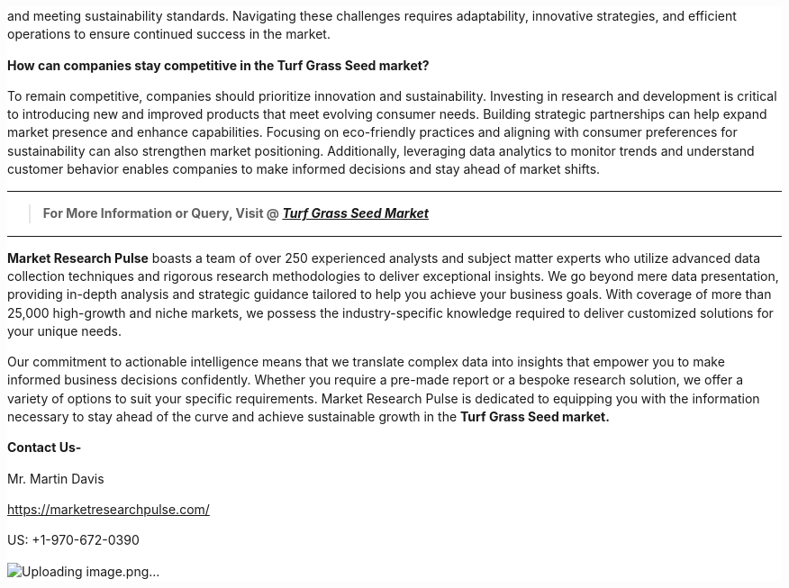 and meeting sustainability standards. Navigating these challenges requires adaptability, innovative strategies, and efficient operations to ensure continued success in the market.</p><p><strong>How can companies stay competitive in the Turf Grass Seed market?</strong></p><p>To remain competitive, companies should prioritize innovation and sustainability. Investing in research and development is critical to introducing new and improved products that meet evolving consumer needs. Building strategic partnerships can help expand market presence and enhance capabilities. Focusing on eco-friendly practices and aligning with consumer preferences for sustainability can also strengthen market positioning. Additionally, leveraging data analytics to monitor trends and understand customer behavior enables companies to make informed decisions and stay ahead of market shifts.</p><hr /><blockquote><p><strong>For More Information or Query, Visit @&nbsp;<em><a href="https://marketresearchpulse.com/report/43438/turf-grass-seed-market?utm_source=Linkedin&utm_medium=0116">Turf Grass Seed Market</a></em></strong></p></blockquote><hr /><p><strong>Market Research Pulse</strong> boasts a team of over 250 experienced analysts and subject matter experts who utilize advanced data collection techniques and rigorous research methodologies to deliver exceptional insights. We go beyond mere data presentation, providing in-depth analysis and strategic guidance tailored to help you achieve your business goals. With coverage of more than 25,000 high-growth and niche markets, we possess the industry-specific knowledge required to deliver customized solutions for your unique needs.</p><p>Our commitment to actionable intelligence means that we translate complex data into insights that empower you to make informed business decisions confidently. Whether you require a pre-made report or a bespoke research solution, we offer a variety of options to suit your specific requirements. Market Research Pulse is dedicated to equipping you with the information necessary to stay ahead of the curve and achieve sustainable growth in the <strong>Turf Grass Seed market.</strong></p><p><strong>Contact Us-</strong></p><p>Mr. Martin Davis</p><p>https://marketresearchpulse.com/</p><p>US: +1-970-672-0390</p>
![Uploading image.png…]()
